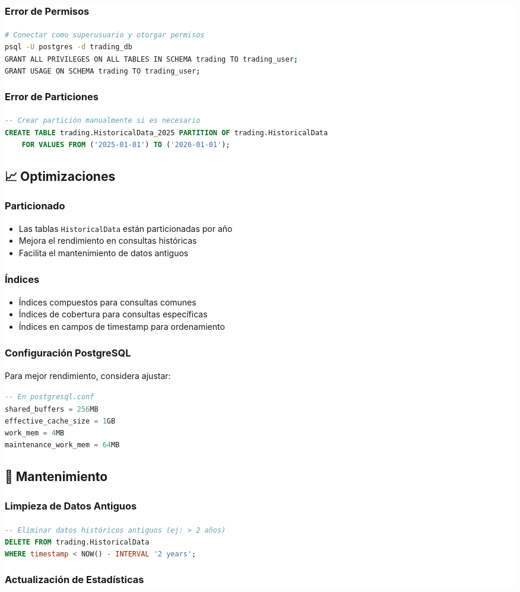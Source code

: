 ### Error de Permisos

```bash
# Conectar como superusuario y otorgar permisos
psql -U postgres -d trading_db
GRANT ALL PRIVILEGES ON ALL TABLES IN SCHEMA trading TO trading_user;
GRANT USAGE ON SCHEMA trading TO trading_user;
```

### Error de Particiones

```sql
-- Crear partición manualmente si es necesario
CREATE TABLE trading.HistoricalData_2025 PARTITION OF trading.HistoricalData
    FOR VALUES FROM ('2025-01-01') TO ('2026-01-01');
```

## 📈 Optimizaciones

### Particionado
- Las tablas `HistoricalData` están particionadas por año
- Mejora el rendimiento en consultas históricas
- Facilita el mantenimiento de datos antiguos

### Índices
- Índices compuestos para consultas comunes
- Índices de cobertura para consultas específicas
- Índices en campos de timestamp para ordenamiento

### Configuración PostgreSQL
Para mejor rendimiento, considera ajustar:

```sql
-- En postgresql.conf
shared_buffers = 256MB
effective_cache_size = 1GB
work_mem = 4MB
maintenance_work_mem = 64MB
```

## 🔄 Mantenimiento

### Limpieza de Datos Antiguos

```sql
-- Eliminar datos históricos antiguos (ej: > 2 años)
DELETE FROM trading.HistoricalData 
WHERE timestamp < NOW() - INTERVAL '2 years';
```

### Actualización de Estadísticas
